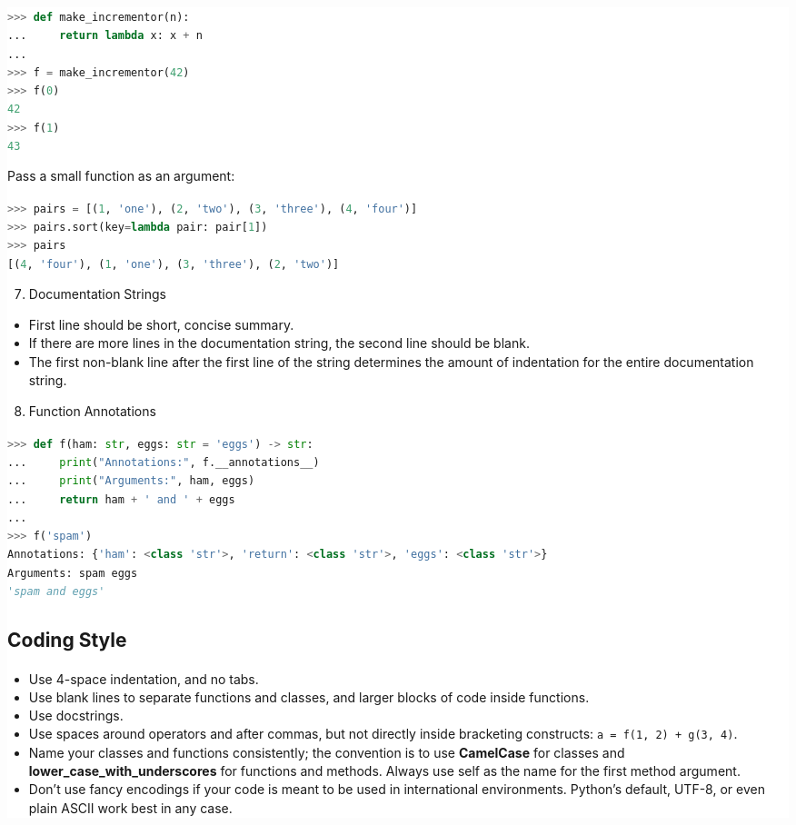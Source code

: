 ``` Python
>>> def make_incrementor(n):
...     return lambda x: x + n
...
>>> f = make_incrementor(42)
>>> f(0)
42
>>> f(1)
43
```

Pass a small function as an argument:

``` Python
>>> pairs = [(1, 'one'), (2, 'two'), (3, 'three'), (4, 'four')]
>>> pairs.sort(key=lambda pair: pair[1])
>>> pairs
[(4, 'four'), (1, 'one'), (3, 'three'), (2, 'two')]
```

7. Documentation Strings

* First line should be short, concise summary.
* If there are more lines in the documentation string, the second line should be blank.
* The first non-blank line after the first line of the string determines the amount of indentation for the entire documentation string.

8. Function Annotations

``` Python
>>> def f(ham: str, eggs: str = 'eggs') -> str:
...     print("Annotations:", f.__annotations__)
...     print("Arguments:", ham, eggs)
...     return ham + ' and ' + eggs
...
>>> f('spam')
Annotations: {'ham': <class 'str'>, 'return': <class 'str'>, 'eggs': <class 'str'>}
Arguments: spam eggs
'spam and eggs'
```

## Coding Style

* Use 4-space indentation, and no tabs.
* Use blank lines to separate functions and classes, and larger blocks of code inside functions.
* Use docstrings.
* Use spaces around operators and after commas, but not directly inside bracketing constructs: `a = f(1, 2) + g(3, 4)`.
* Name your classes and functions consistently; the convention is to use **CamelCase** for classes and **lower_case_with_underscores** for functions and methods. Always use self as the name for the first method argument.
* Don’t use fancy encodings if your code is meant to be used in international environments. Python’s default, UTF-8, or even plain ASCII work best in any case.